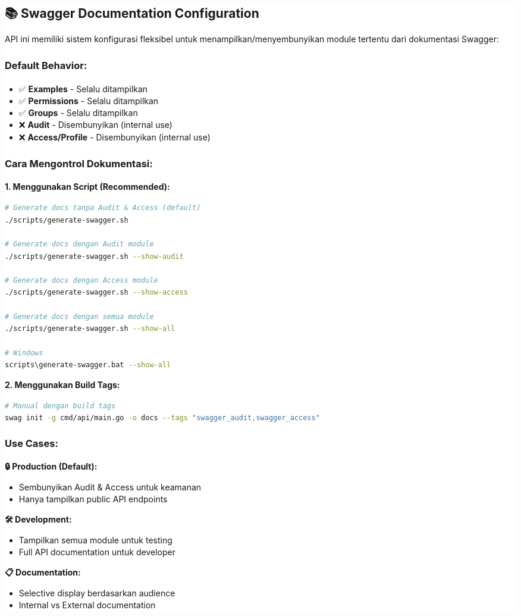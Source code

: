 

## 📚 Swagger Documentation Configuration

API ini memiliki sistem konfigurasi fleksibel untuk menampilkan/menyembunyikan module tertentu dari dokumentasi Swagger:

### **Default Behavior:**
- ✅ **Examples** - Selalu ditampilkan
- ✅ **Permissions** - Selalu ditampilkan
- ✅ **Groups** - Selalu ditampilkan
- ❌ **Audit** - Disembunyikan (internal use)
- ❌ **Access/Profile** - Disembunyikan (internal use)

### **Cara Mengontrol Dokumentasi:**

**1. Menggunakan Script (Recommended):**
```bash
# Generate docs tanpa Audit & Access (default)
./scripts/generate-swagger.sh

# Generate docs dengan Audit module
./scripts/generate-swagger.sh --show-audit

# Generate docs dengan Access module
./scripts/generate-swagger.sh --show-access

# Generate docs dengan semua module
./scripts/generate-swagger.sh --show-all

# Windows
scripts\generate-swagger.bat --show-all
```

**2. Menggunakan Build Tags:**
```bash
# Manual dengan build tags
swag init -g cmd/api/main.go -o docs --tags "swagger_audit,swagger_access"
```

### **Use Cases:**

**🔒 Production (Default):**
- Sembunyikan Audit & Access untuk keamanan
- Hanya tampilkan public API endpoints

**🛠️ Development:**
- Tampilkan semua module untuk testing
- Full API documentation untuk developer

**📋 Documentation:**
- Selective display berdasarkan audience
- Internal vs External documentation
